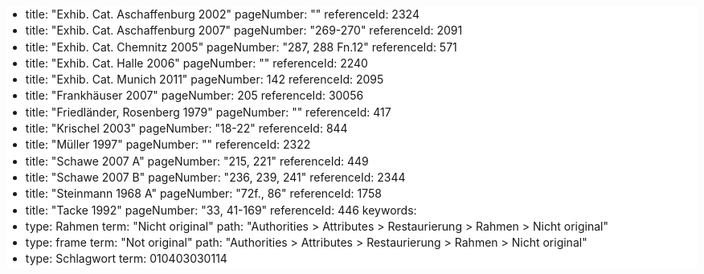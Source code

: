  - 
   title: "Exhib. Cat. Aschaffenburg 2002"
  pageNumber: ""
  referenceId: 2324
 - 
   title: "Exhib. Cat. Aschaffenburg 2007"
  pageNumber: "269-270"
  referenceId: 2091
 - 
   title: "Exhib. Cat. Chemnitz 2005"
  pageNumber: "287, 288 Fn.12"
  referenceId: 571
 - 
   title: "Exhib. Cat. Halle 2006"
  pageNumber: ""
  referenceId: 2240
 - 
   title: "Exhib. Cat. Munich 2011"
  pageNumber: 142
  referenceId: 2095
 - 
   title: "Frankhäuser 2007"
  pageNumber: 205
  referenceId: 30056
 - 
   title: "Friedländer, Rosenberg 1979"
  pageNumber: ""
  referenceId: 417
 - 
   title: "Krischel 2003"
  pageNumber: "18-22"
  referenceId: 844
 - 
   title: "Müller 1997"
  pageNumber: ""
  referenceId: 2322
 - 
   title: "Schawe 2007 A"
  pageNumber: "215, 221"
  referenceId: 449
 - 
   title: "Schawe 2007 B"
  pageNumber: "236, 239, 241"
  referenceId: 2344
 - 
   title: "Steinmann 1968 A"
  pageNumber: "72f., 86"
  referenceId: 1758
 - 
   title: "Tacke 1992"
  pageNumber: "33, 41-169"
  referenceId: 446
keywords: 
 - 
   type: Rahmen
  term: "Nicht original"
  path: "Authorities > Attributes > Restaurierung > Rahmen > Nicht original"
 - 
   type: frame
  term: "Not original"
  path: "Authorities > Attributes > Restaurierung > Rahmen > Nicht original"
 - 
   type: Schlagwort
  term: 010403030114